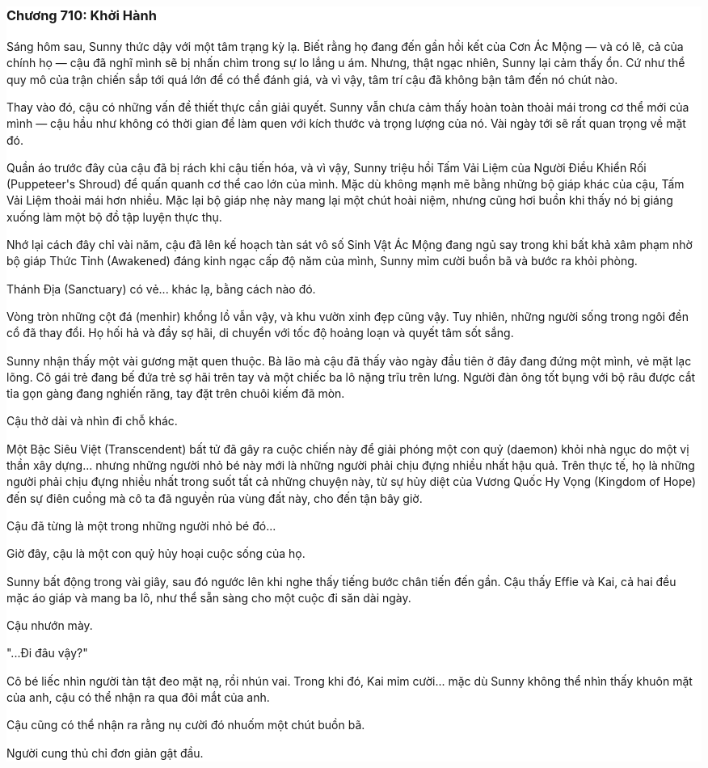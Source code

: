 ### Chương 710: Khởi Hành

Sáng hôm sau, Sunny thức dậy với một tâm trạng kỳ lạ. Biết rằng họ đang đến gần hồi kết của Cơn Ác Mộng — và có lẽ, cả của chính họ — cậu đã nghĩ mình sẽ bị nhấn chìm trong sự lo lắng u ám. Nhưng, thật ngạc nhiên, Sunny lại cảm thấy ổn. Cứ như thể quy mô của trận chiến sắp tới quá lớn để có thể đánh giá, và vì vậy, tâm trí cậu đã không bận tâm đến nó chút nào.

Thay vào đó, cậu có những vấn đề thiết thực cần giải quyết. Sunny vẫn chưa cảm thấy hoàn toàn thoải mái trong cơ thể mới của mình — cậu hầu như không có thời gian để làm quen với kích thước và trọng lượng của nó. Vài ngày tới sẽ rất quan trọng về mặt đó.

Quần áo trước đây của cậu đã bị rách khi cậu tiến hóa, và vì vậy, Sunny triệu hồi Tấm Vải Liệm của Người Điều Khiển Rối (Puppeteer's Shroud) để quấn quanh cơ thể cao lớn của mình. Mặc dù không mạnh mẽ bằng những bộ giáp khác của cậu, Tấm Vải Liệm thoải mái hơn nhiều. Mặc lại bộ giáp nhẹ này mang lại một chút hoài niệm, nhưng cũng hơi buồn khi thấy nó bị giáng xuống làm một bộ đồ tập luyện thực thụ.

Nhớ lại cách đây chỉ vài năm, cậu đã lên kế hoạch tàn sát vô số Sinh Vật Ác Mộng đang ngủ say trong khi bất khả xâm phạm nhờ bộ giáp Thức Tỉnh (Awakened) đáng kinh ngạc cấp độ năm của mình, Sunny mỉm cười buồn bã và bước ra khỏi phòng.

Thánh Địa (Sanctuary) có vẻ... khác lạ, bằng cách nào đó.

Vòng tròn những cột đá (menhir) khổng lồ vẫn vậy, và khu vườn xinh đẹp cũng vậy. Tuy nhiên, những người sống trong ngôi đền cổ đã thay đổi. Họ hối hả và đầy sợ hãi, di chuyển với tốc độ hoảng loạn và quyết tâm sốt sắng.

Sunny nhận thấy một vài gương mặt quen thuộc. Bà lão mà cậu đã thấy vào ngày đầu tiên ở đây đang đứng một mình, vẻ mặt lạc lõng. Cô gái trẻ đang bế đứa trẻ sợ hãi trên tay và một chiếc ba lô nặng trĩu trên lưng. Người đàn ông tốt bụng với bộ râu được cắt tỉa gọn gàng đang nghiến răng, tay đặt trên chuôi kiếm đã mòn.

Cậu thở dài và nhìn đi chỗ khác.

Một Bậc Siêu Việt (Transcendent) bất tử đã gây ra cuộc chiến này để giải phóng một con quỷ (daemon) khỏi nhà ngục do một vị thần xây dựng... nhưng những người nhỏ bé này mới là những người phải chịu đựng nhiều nhất hậu quả. Trên thực tế, họ là những người phải chịu đựng nhiều nhất trong suốt tất cả những chuyện này, từ sự hủy diệt của Vương Quốc Hy Vọng (Kingdom of Hope) đến sự điên cuồng mà cô ta đã nguyền rủa vùng đất này, cho đến tận bây giờ.

Cậu đã từng là một trong những người nhỏ bé đó...

Giờ đây, cậu là một con quỷ hủy hoại cuộc sống của họ.

Sunny bất động trong vài giây, sau đó ngước lên khi nghe thấy tiếng bước chân tiến đến gần. Cậu thấy Effie và Kai, cả hai đều mặc áo giáp và mang ba lô, như thể sẵn sàng cho một cuộc đi săn dài ngày.

Cậu nhướn mày.

"...Đi đâu vậy?"

Cô bé liếc nhìn người tàn tật đeo mặt nạ, rồi nhún vai. Trong khi đó, Kai mỉm cười... mặc dù Sunny không thể nhìn thấy khuôn mặt của anh, cậu có thể nhận ra qua đôi mắt của anh.

Cậu cũng có thể nhận ra rằng nụ cười đó nhuốm một chút buồn bã.

Người cung thủ chỉ đơn giản gật đầu.
